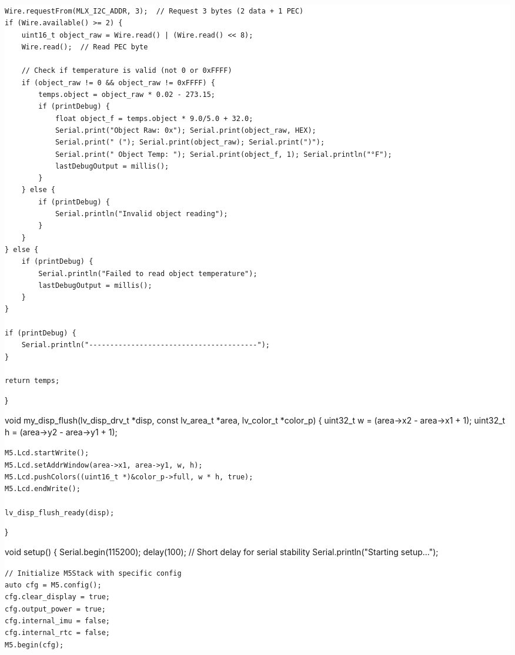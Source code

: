     Wire.requestFrom(MLX_I2C_ADDR, 3);  // Request 3 bytes (2 data + 1 PEC)
    if (Wire.available() >= 2) {
        uint16_t object_raw = Wire.read() | (Wire.read() << 8);
        Wire.read();  // Read PEC byte
        
        // Check if temperature is valid (not 0 or 0xFFFF)
        if (object_raw != 0 && object_raw != 0xFFFF) {
            temps.object = object_raw * 0.02 - 273.15;
            if (printDebug) {
                float object_f = temps.object * 9.0/5.0 + 32.0;
                Serial.print("Object Raw: 0x"); Serial.print(object_raw, HEX);
                Serial.print(" ("); Serial.print(object_raw); Serial.print(")");
                Serial.print(" Object Temp: "); Serial.print(object_f, 1); Serial.println("°F");
                lastDebugOutput = millis();
            }
        } else {
            if (printDebug) {
                Serial.println("Invalid object reading");
            }
        }
    } else {
        if (printDebug) {
            Serial.println("Failed to read object temperature");
            lastDebugOutput = millis();
        }
    }
    
    if (printDebug) {
        Serial.println("----------------------------------------");
    }
    
    return temps;
}

void my_disp_flush(lv_disp_drv_t *disp, const lv_area_t *area, lv_color_t *color_p) {
    uint32_t w = (area->x2 - area->x1 + 1);
    uint32_t h = (area->y2 - area->y1 + 1);

    M5.Lcd.startWrite();
    M5.Lcd.setAddrWindow(area->x1, area->y1, w, h);
    M5.Lcd.pushColors((uint16_t *)&color_p->full, w * h, true);
    M5.Lcd.endWrite();

    lv_disp_flush_ready(disp);
}

void setup() {
    Serial.begin(115200);
    delay(100); // Short delay for serial stability
    Serial.println("Starting setup...");

    // Initialize M5Stack with specific config
    auto cfg = M5.config();
    cfg.clear_display = true;
    cfg.output_power = true;
    cfg.internal_imu = false;
    cfg.internal_rtc = false;
    M5.begin(cfg);
